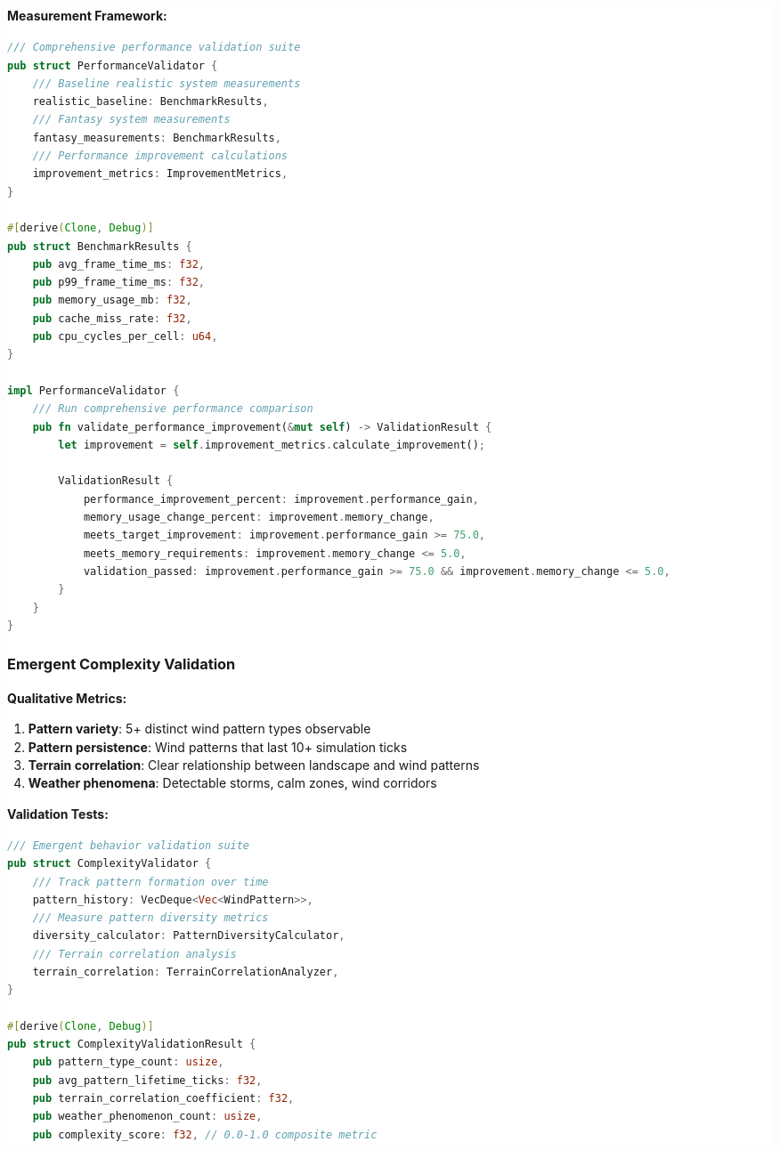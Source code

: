 **Measurement Framework:**
```rust
/// Comprehensive performance validation suite
pub struct PerformanceValidator {
    /// Baseline realistic system measurements
    realistic_baseline: BenchmarkResults,
    /// Fantasy system measurements
    fantasy_measurements: BenchmarkResults,
    /// Performance improvement calculations
    improvement_metrics: ImprovementMetrics,
}

#[derive(Clone, Debug)]
pub struct BenchmarkResults {
    pub avg_frame_time_ms: f32,
    pub p99_frame_time_ms: f32,
    pub memory_usage_mb: f32,
    pub cache_miss_rate: f32,
    pub cpu_cycles_per_cell: u64,
}

impl PerformanceValidator {
    /// Run comprehensive performance comparison
    pub fn validate_performance_improvement(&mut self) -> ValidationResult {
        let improvement = self.improvement_metrics.calculate_improvement();
        
        ValidationResult {
            performance_improvement_percent: improvement.performance_gain,
            memory_usage_change_percent: improvement.memory_change,
            meets_target_improvement: improvement.performance_gain >= 75.0,
            meets_memory_requirements: improvement.memory_change <= 5.0,
            validation_passed: improvement.performance_gain >= 75.0 && improvement.memory_change <= 5.0,
        }
    }
}
```

### Emergent Complexity Validation

**Qualitative Metrics:**
1. **Pattern variety**: 5+ distinct wind pattern types observable
2. **Pattern persistence**: Wind patterns that last 10+ simulation ticks
3. **Terrain correlation**: Clear relationship between landscape and wind patterns
4. **Weather phenomena**: Detectable storms, calm zones, wind corridors

**Validation Tests:**
```rust
/// Emergent behavior validation suite
pub struct ComplexityValidator {
    /// Track pattern formation over time
    pattern_history: VecDeque<Vec<WindPattern>>,
    /// Measure pattern diversity metrics
    diversity_calculator: PatternDiversityCalculator,
    /// Terrain correlation analysis
    terrain_correlation: TerrainCorrelationAnalyzer,
}

#[derive(Clone, Debug)]
pub struct ComplexityValidationResult {
    pub pattern_type_count: usize,
    pub avg_pattern_lifetime_ticks: f32,
    pub terrain_correlation_coefficient: f32,
    pub weather_phenomenon_count: usize,
    pub complexity_score: f32, // 0.0-1.0 composite metric
```
